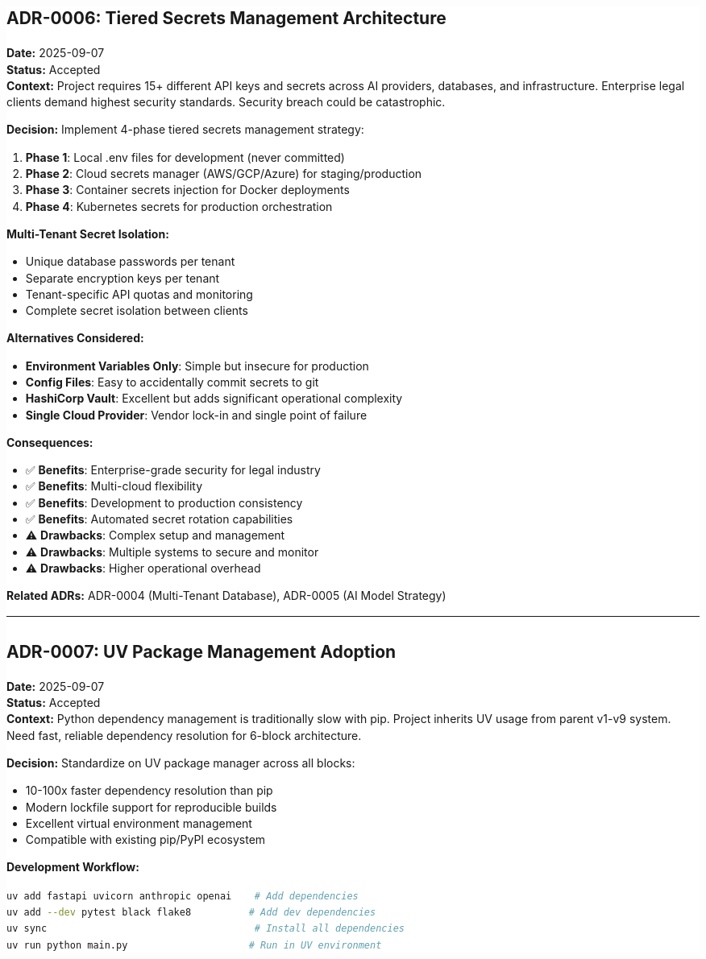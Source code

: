 ## ADR-0006: Tiered Secrets Management Architecture
**Date:** 2025-09-07  
**Status:** Accepted  
**Context:** Project requires 15+ different API keys and secrets across AI providers, databases, and infrastructure. Enterprise legal clients demand highest security standards. Security breach could be catastrophic.

**Decision:** Implement 4-phase tiered secrets management strategy:
1. **Phase 1**: Local .env files for development (never committed)
2. **Phase 2**: Cloud secrets manager (AWS/GCP/Azure) for staging/production
3. **Phase 3**: Container secrets injection for Docker deployments
4. **Phase 4**: Kubernetes secrets for production orchestration

**Multi-Tenant Secret Isolation:**
- Unique database passwords per tenant
- Separate encryption keys per tenant  
- Tenant-specific API quotas and monitoring
- Complete secret isolation between clients

**Alternatives Considered:**
- **Environment Variables Only**: Simple but insecure for production
- **Config Files**: Easy to accidentally commit secrets to git
- **HashiCorp Vault**: Excellent but adds significant operational complexity
- **Single Cloud Provider**: Vendor lock-in and single point of failure

**Consequences:**
- ✅ **Benefits**: Enterprise-grade security for legal industry
- ✅ **Benefits**: Multi-cloud flexibility
- ✅ **Benefits**: Development to production consistency
- ✅ **Benefits**: Automated secret rotation capabilities
- ⚠️ **Drawbacks**: Complex setup and management
- ⚠️ **Drawbacks**: Multiple systems to secure and monitor
- ⚠️ **Drawbacks**: Higher operational overhead

**Related ADRs:** ADR-0004 (Multi-Tenant Database), ADR-0005 (AI Model Strategy)

---

## ADR-0007: UV Package Management Adoption
**Date:** 2025-09-07  
**Status:** Accepted  
**Context:** Python dependency management is traditionally slow with pip. Project inherits UV usage from parent v1-v9 system. Need fast, reliable dependency resolution for 6-block architecture.

**Decision:** Standardize on UV package manager across all blocks:
- 10-100x faster dependency resolution than pip
- Modern lockfile support for reproducible builds
- Excellent virtual environment management
- Compatible with existing pip/PyPI ecosystem

**Development Workflow:**
```bash
uv add fastapi uvicorn anthropic openai    # Add dependencies
uv add --dev pytest black flake8          # Add dev dependencies  
uv sync                                    # Install all dependencies
uv run python main.py                     # Run in UV environment
```
